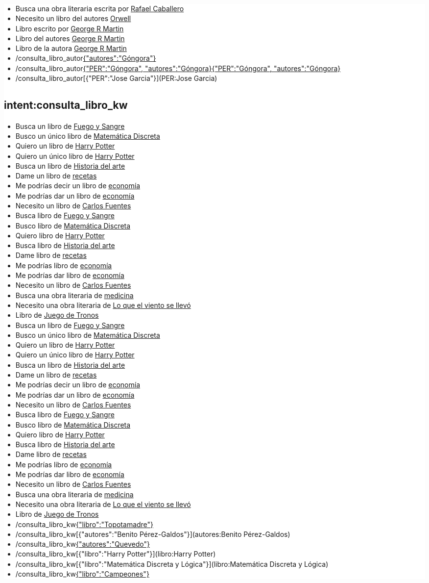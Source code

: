- Busca una obra literaria escrita por [Rafael Caballero](PER)
- Necesito un libro del autores [Orwell](PER)
- Libro escrito por [George R Martin](PER)
- Libro del autores [George R Martin](PER)
- Libro de la autora [George R Martin](PER)
- /consulta_libro_autor[{"autores":"Góngora"}](autores:Góngora)
- /consulta_libro_autor[{"PER":"Góngora", "autores":"Góngora}](autores:Góngora)[{"PER":"Góngora", "autores":"Góngora}](PER:Góngora)
- /consulta_libro_autor[{"PER":"Jose Garcia"}](PER:Jose Garcia)

## intent:consulta_libro_kw
- Busca un libro de [Fuego y Sangre](libro)
- Busco un único libro de [Matemática Discreta](libro)
- Quiero un libro de [Harry Potter](libro)
- Quiero un único libro de [Harry Potter](libro)
- Busca un libro de [Historia del arte](libro)
- Dame un libro de [recetas](libro)
- Me podrías decir un libro de [economía](libro)
- Me podrías dar un libro de [economía](libro)
- Necesito un libro de [Carlos Fuentes](libro)
- Busca libro de [Fuego y Sangre](libro)
- Busco libro de [Matemática Discreta](libro)
- Quiero libro de [Harry Potter](libro)
- Busca libro de [Historia del arte](libro)
- Dame libro de [recetas](libro)
- Me podrías libro de [economía](libro)
- Me podrías dar libro de [economía](libro)
- Necesito un libro de [Carlos Fuentes](libro)
- Busca una obra literaria de [medicina](libro)
- Necesito una obra literaria de [Lo que el viento se llevó](libro)
- Libro de [Juego de Tronos](libro)
- Busca un libro de [Fuego y Sangre](MISC)
- Busco un único libro de [Matemática Discreta](MISC)
- Quiero un libro de [Harry Potter](MISC)
- Quiero un único libro de [Harry Potter](MISC)
- Busca un libro de [Historia del arte](MISC)
- Dame un libro de [recetas](MISC)
- Me podrías decir un libro de [economía](MISC)
- Me podrías dar un libro de [economía](MISC)
- Necesito un libro de [Carlos Fuentes](PER)
- Busca libro de [Fuego y Sangre](MISC)
- Busco libro de [Matemática Discreta](MISC)
- Quiero libro de [Harry Potter](MISC)
- Busca libro de [Historia del arte](MISC)
- Dame libro de [recetas](MISC)
- Me podrías libro de [economía](MISC)
- Me podrías dar libro de [economía](MISC)
- Necesito un libro de [Carlos Fuentes](MISC)
- Busca una obra literaria de [medicina](MISC)
- Necesito una obra literaria de [Lo que el viento se llevó](MISC)
- Libro de [Juego de Tronos](MISC)
- /consulta_libro_kw[{"libro":"Topotamadre"}](libro:Topotamadre)
- /consulta_libro_kw[{"autores":"Benito Pérez-Galdos"}](autores:Benito Pérez-Galdos)
- /consulta_libro_kw[{"autores":"Quevedo"}](autores:Quevedo)
- /consulta_libro_kw[{"libro":"Harry Potter"}](libro:Harry Potter)
- /consulta_libro_kw[{"libro":"Matemática Discreta y Lógica"}](libro:Matemática Discreta y Lógica)
- /consulta_libro_kw[{"libro":"Campeones"}](libro:Campeones)
